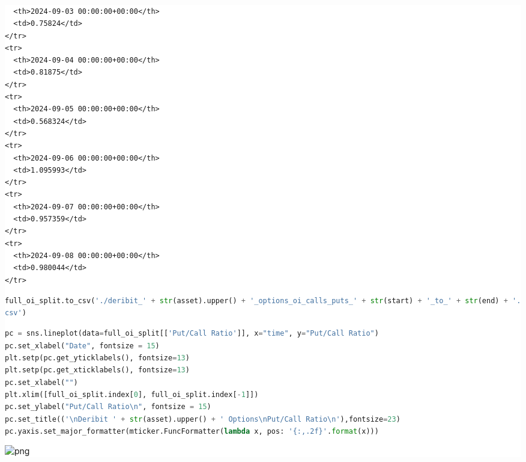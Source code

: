       <th>2024-09-03 00:00:00+00:00</th>
      <td>0.75824</td>
    </tr>
    <tr>
      <th>2024-09-04 00:00:00+00:00</th>
      <td>0.81875</td>
    </tr>
    <tr>
      <th>2024-09-05 00:00:00+00:00</th>
      <td>0.568324</td>
    </tr>
    <tr>
      <th>2024-09-06 00:00:00+00:00</th>
      <td>1.095993</td>
    </tr>
    <tr>
      <th>2024-09-07 00:00:00+00:00</th>
      <td>0.957359</td>
    </tr>
    <tr>
      <th>2024-09-08 00:00:00+00:00</th>
      <td>0.980044</td>
    </tr>
  </tbody>
</table>
</div>




```python
full_oi_split.to_csv('./deribit_' + str(asset).upper() + '_options_oi_calls_puts_' + str(start) + '_to_' + str(end) + '.csv')
```


```python
pc = sns.lineplot(data=full_oi_split[['Put/Call Ratio']], x="time", y="Put/Call Ratio")
pc.set_xlabel("Date", fontsize = 15)
plt.setp(pc.get_yticklabels(), fontsize=13)
plt.setp(pc.get_xticklabels(), fontsize=13)
pc.set_xlabel("")
plt.xlim([full_oi_split.index[0], full_oi_split.index[-1]])
pc.set_ylabel("Put/Call Ratio\n", fontsize = 15)
pc.set_title(('\nDeribit ' + str(asset).upper() + ' Options\nPut/Call Ratio\n'),fontsize=23)
pc.yaxis.set_major_formatter(mticker.FuncFormatter(lambda x, pos: '{:,.2f}'.format(x)))
```


    
![png](output_49_0.png)
    



```python

```
